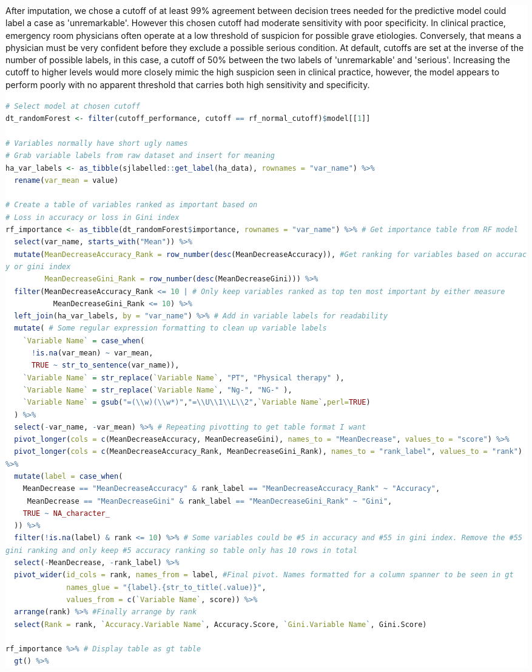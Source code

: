 
After imputation, we chose a cutoff of at least 99% agreement between decision trees needed for the predictive model could label a case as 'unremarkable'. However this chosen cutoff had moderate sensitivity with poor specificity. In clinical practice, emergency room physicians often operate at a low threshold of suspicion for possible grave etiologies. Conversely, that means a physician must be very confident before they exclude a possible serious condition. At default, cutoffs are set at the inverse of the number of possible labels, in this case, a cutoff of 50% between the two labels of 'unremarkable' and 'serious'. Increasing the cutoff to higher levels would more closely mimic the high suspicion seen in clinical practice, however, the model appears to perform poorly with no apparent threshold that carries both high sensitivity and specificity.



```r
# Select model at chosen cutoff
dt_randomForest <- filter(cutoff_performance, cutoff == rf_normal_cutoff)$model[[1]]

# Variables normally have short ugly names
# Grab variable labels from raw dataset and insert for meaning
ha_var_labels <- as_tibble(sjlabelled::get_label(ha_data), rownames = "var_name") %>%
  rename(var_mean = value)

# Create a table of variables ranked as important based on
# Loss in accuracy or loss in Gini index
rf_importance <- as_tibble(dt_randomForest$importance, rownames = "var_name") %>% # Get importance table from RF model
  select(var_name, starts_with("Mean")) %>%
  mutate(MeanDecreaseAccuracy_Rank = row_number(desc(MeanDecreaseAccuracy)), #Get ranking for variables based on accuracy or gini index
         MeanDecreaseGini_Rank = row_number(desc(MeanDecreaseGini))) %>%
  filter(MeanDecreaseAccuracy_Rank <= 10 | # Only keep variables ranked as top ten most important by either measure
           MeanDecreaseGini_Rank <= 10) %>%
  left_join(ha_var_labels, by = "var_name") %>% # Add in variable labels for readability
  mutate( # Some regular expression formatting to clean up variable labels
    `Variable Name` = case_when(
      !is.na(var_mean) ~ var_mean,
      TRUE ~ str_to_sentence(var_name)),
    `Variable Name` = str_replace(`Variable Name`, "PT", "Physical therapy" ),
    `Variable Name` = str_replace(`Variable Name`, "Ng-", "NG-" ),
    `Variable Name` = gsub("=(\\w)(\\w*)","=\\U\\1\\L\\2",`Variable Name`,perl=TRUE)
  ) %>%
  select(-var_name, -var_mean) %>% # Repeating pivotting to get table format I want
  pivot_longer(cols = c(MeanDecreaseAccuracy, MeanDecreaseGini), names_to = "MeanDecrease", values_to = "score") %>%
  pivot_longer(cols = c(MeanDecreaseAccuracy_Rank, MeanDecreaseGini_Rank), names_to = "rank_label", values_to = "rank") %>%
  mutate(label = case_when(
    MeanDecrease == "MeanDecreaseAccuracy" & rank_label == "MeanDecreaseAccuracy_Rank" ~ "Accuracy",
     MeanDecrease == "MeanDecreaseGini" & rank_label == "MeanDecreaseGini_Rank" ~ "Gini",
    TRUE ~ NA_character_
  )) %>%
  filter(!is.na(label) & rank <= 10) %>% # Some variables could be #5 in accuracy and #55 in gini index. Remove the #55 gini ranking and only keep #5 accuracy ranking so table only has 10 rows in total
  select(-MeanDecrease, -rank_label) %>%
  pivot_wider(id_cols = rank, names_from = label, #Final pivot. Names formatted for a column spanner to be seen in gt
              names_glue = "{label}.{str_to_title(.value)}",
              values_from = c(`Variable Name`, score)) %>% 
  arrange(rank) %>% #Finally arrange by rank
  select(Rank = rank, `Accuracy.Variable Name`, Accuracy.Score, `Gini.Variable Name`, Gini.Score) 

rf_importance %>% # Display table as gt table
  gt() %>%
```